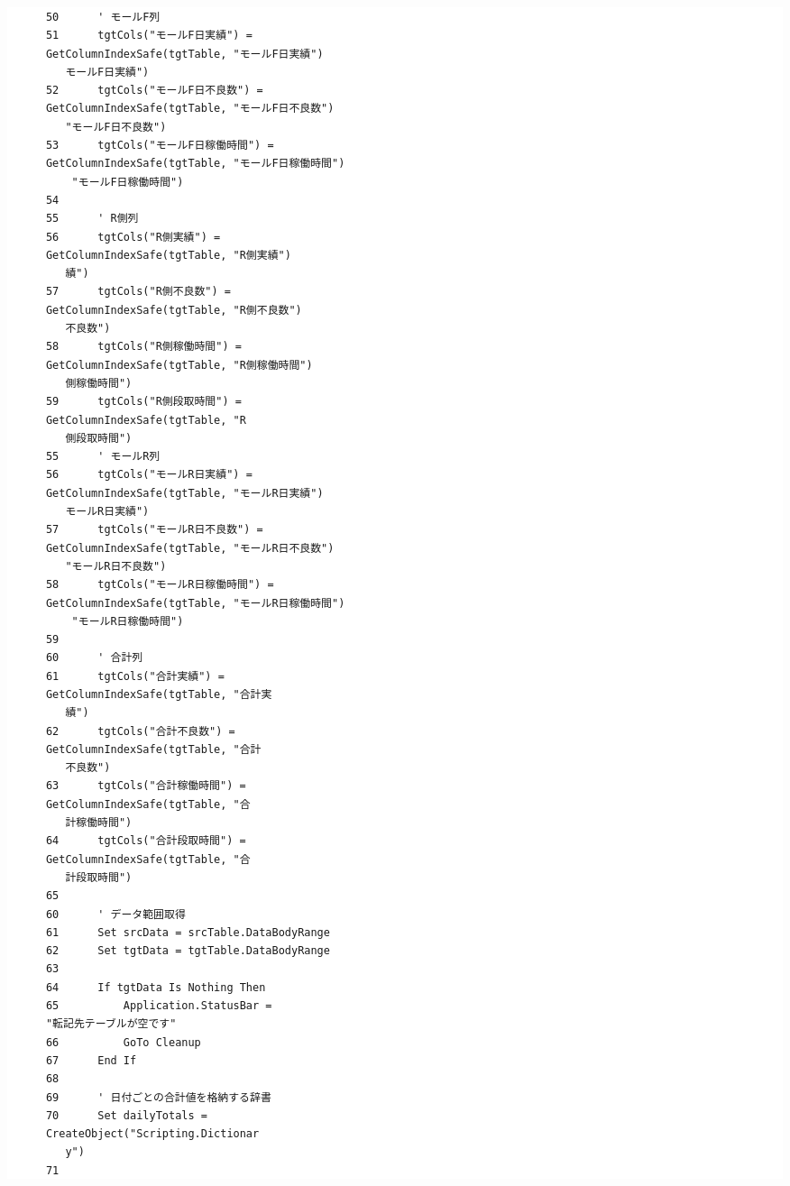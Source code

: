           50      ' モールF列
          51      tgtCols("モールF日実績") =
          GetColumnIndexSafe(tgtTable, "モールF日実績")
             モールF日実績")
          52      tgtCols("モールF日不良数") =
          GetColumnIndexSafe(tgtTable, "モールF日不良数")
             "モールF日不良数")
          53      tgtCols("モールF日稼働時間") =
          GetColumnIndexSafe(tgtTable, "モールF日稼働時間")
              "モールF日稼働時間")
          54
          55      ' R側列
          56      tgtCols("R側実績") =
          GetColumnIndexSafe(tgtTable, "R側実績")
             績")
          57      tgtCols("R側不良数") =
          GetColumnIndexSafe(tgtTable, "R側不良数")
             不良数")
          58      tgtCols("R側稼働時間") =
          GetColumnIndexSafe(tgtTable, "R側稼働時間")
             側稼働時間")
          59      tgtCols("R側段取時間") =
          GetColumnIndexSafe(tgtTable, "R
             側段取時間")
          55      ' モールR列
          56      tgtCols("モールR日実績") =
          GetColumnIndexSafe(tgtTable, "モールR日実績")
             モールR日実績")
          57      tgtCols("モールR日不良数") =
          GetColumnIndexSafe(tgtTable, "モールR日不良数")
             "モールR日不良数")
          58      tgtCols("モールR日稼働時間") =
          GetColumnIndexSafe(tgtTable, "モールR日稼働時間")
              "モールR日稼働時間")
          59
          60      ' 合計列
          61      tgtCols("合計実績") =
          GetColumnIndexSafe(tgtTable, "合計実
             績")
          62      tgtCols("合計不良数") =
          GetColumnIndexSafe(tgtTable, "合計
             不良数")
          63      tgtCols("合計稼働時間") =
          GetColumnIndexSafe(tgtTable, "合
             計稼働時間")
          64      tgtCols("合計段取時間") =
          GetColumnIndexSafe(tgtTable, "合
             計段取時間")
          65
          60      ' データ範囲取得
          61      Set srcData = srcTable.DataBodyRange
          62      Set tgtData = tgtTable.DataBodyRange
          63
          64      If tgtData Is Nothing Then
          65          Application.StatusBar =
          "転記先テーブルが空です"
          66          GoTo Cleanup
          67      End If
          68
          69      ' 日付ごとの合計値を格納する辞書
          70      Set dailyTotals =
          CreateObject("Scripting.Dictionar
             y")
          71